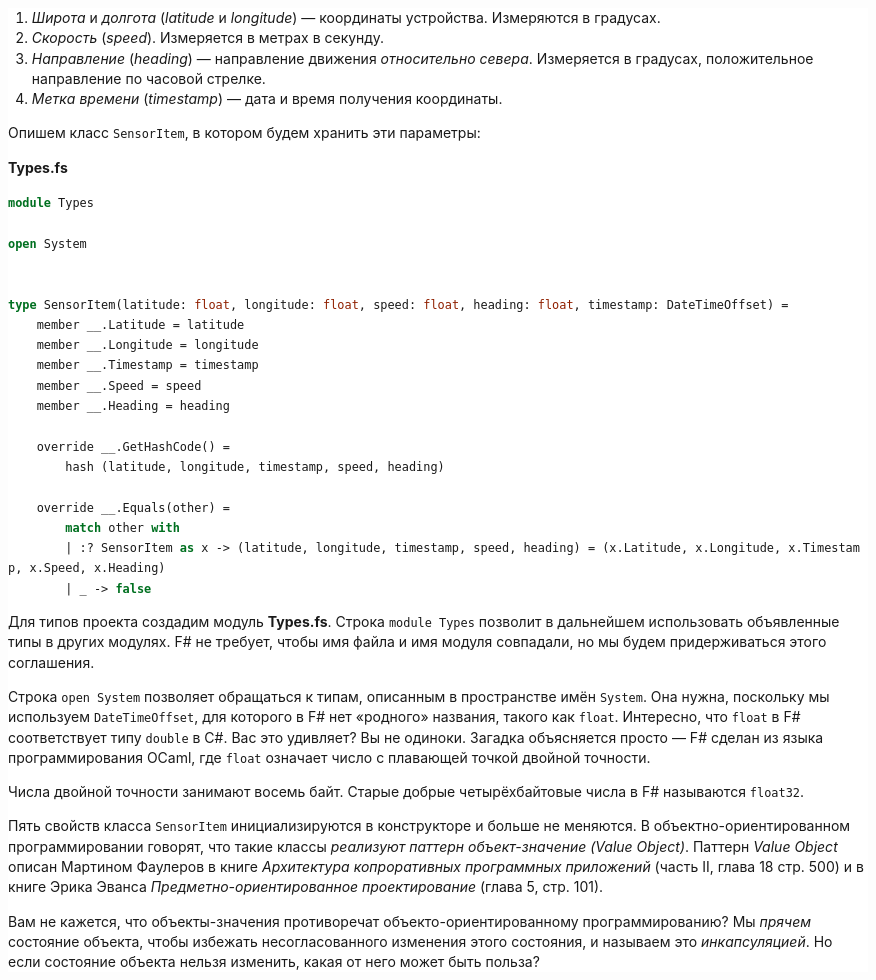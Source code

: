 1. *Широта* и *долгота* (*latitude* и *longitude*)&nbsp;&mdash; координаты устройства. Измеряются в градусах.
1. *Скорость* (*speed*). Измеряется в метрах в секунду.
1. *Направление* (*heading*)&nbsp;&mdash; направление движения *относительно севера*. Измеряется в градусах, положительное направление по часовой стрелке.
1. *Метка времени* (*timestamp*)&nbsp;&mdash; дата и время получения координаты.

Опишем класс `SensorItem`, в котором будем хранить эти параметры:

**Types.fs**
```ocaml
module Types

open System


type SensorItem(latitude: float, longitude: float, speed: float, heading: float, timestamp: DateTimeOffset) =
    member __.Latitude = latitude
    member __.Longitude = longitude
    member __.Timestamp = timestamp
    member __.Speed = speed
    member __.Heading = heading

    override __.GetHashCode() =
        hash (latitude, longitude, timestamp, speed, heading)

    override __.Equals(other) =
        match other with
        | :? SensorItem as x -> (latitude, longitude, timestamp, speed, heading) = (x.Latitude, x.Longitude, x.Timestamp, x.Speed, x.Heading)
        | _ -> false
```

Для типов проекта создадим модуль **Types.fs**. Строка `module Types` позволит в дальнейшем использовать объявленные типы в других модулях. F# не требует, чтобы имя файла и имя модуля совпадали, но мы будем придерживаться этого соглашения.

Строка `open System` позволяет обращаться к типам, описанным в пространстве имён `System`. Она нужна, поскольку мы используем `DateTimeOffset`, для которого в F# нет «родного» названия, такого как `float`. Интересно, что `float` в F# соответствует типу `double` в C#. Вас это удивляет? Вы не одиноки. Загадка объясняется просто&nbsp;&mdash; F# сделан из языка программирования OCaml, где `float` означает число с плавающей точкой двойной точности.

Числа двойной точности занимают восемь байт. Старые добрые четырёхбайтовые числа в F# называются `float32`.

Пять свойств класса `SensorItem` инициализируются в конструкторе и больше не меняются. В объектно-ориентированном программировании говорят, что такие классы *реализуют паттерн объект-значение (Value Object)*. Паттерн *Value Object* описан Мартином Фаулеров в книге *Архитектура копроративных программных приложений* (часть II, глава 18 стр. 500) и в книге Эрика Эванса *Предметно-ориентированное проектирование* (глава 5, стр. 101).

Вам не кажется, что объекты-значения противоречат объекто-ориентированному программированию? Мы *прячем*
состояние объекта, чтобы избежать несогласованного изменения этого состояния, и называем это *инкапсуляцией*.
Но если состояние объекта нельзя изменить, какая от него может быть польза?
